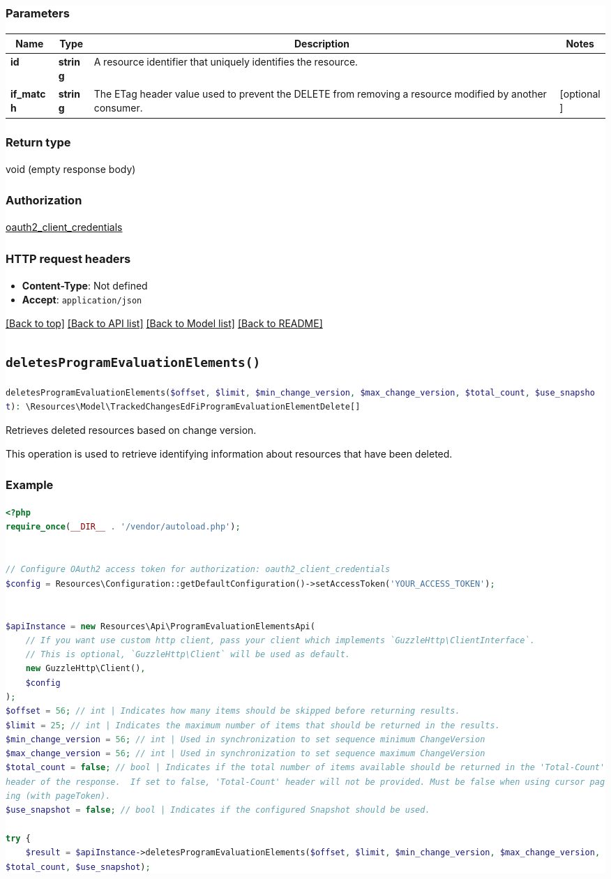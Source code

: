 ### Parameters

| Name | Type | Description  | Notes |
| ------------- | ------------- | ------------- | ------------- |
| **id** | **string**| A resource identifier that uniquely identifies the resource. | |
| **if_match** | **string**| The ETag header value used to prevent the DELETE from removing a resource modified by another consumer. | [optional] |

### Return type

void (empty response body)

### Authorization

[oauth2_client_credentials](../../README.md#oauth2_client_credentials)

### HTTP request headers

- **Content-Type**: Not defined
- **Accept**: `application/json`

[[Back to top]](#) [[Back to API list]](../../README.md#endpoints)
[[Back to Model list]](../../README.md#models)
[[Back to README]](../../README.md)

## `deletesProgramEvaluationElements()`

```php
deletesProgramEvaluationElements($offset, $limit, $min_change_version, $max_change_version, $total_count, $use_snapshot): \Resources\Model\TrackedChangesEdFiProgramEvaluationElementDelete[]
```

Retrieves deleted resources based on change version.

This operation is used to retrieve identifying information about resources that have been deleted.

### Example

```php
<?php
require_once(__DIR__ . '/vendor/autoload.php');


// Configure OAuth2 access token for authorization: oauth2_client_credentials
$config = Resources\Configuration::getDefaultConfiguration()->setAccessToken('YOUR_ACCESS_TOKEN');


$apiInstance = new Resources\Api\ProgramEvaluationElementsApi(
    // If you want use custom http client, pass your client which implements `GuzzleHttp\ClientInterface`.
    // This is optional, `GuzzleHttp\Client` will be used as default.
    new GuzzleHttp\Client(),
    $config
);
$offset = 56; // int | Indicates how many items should be skipped before returning results.
$limit = 25; // int | Indicates the maximum number of items that should be returned in the results.
$min_change_version = 56; // int | Used in synchronization to set sequence minimum ChangeVersion
$max_change_version = 56; // int | Used in synchronization to set sequence maximum ChangeVersion
$total_count = false; // bool | Indicates if the total number of items available should be returned in the 'Total-Count' header of the response.  If set to false, 'Total-Count' header will not be provided. Must be false when using cursor paging (with pageToken).
$use_snapshot = false; // bool | Indicates if the configured Snapshot should be used.

try {
    $result = $apiInstance->deletesProgramEvaluationElements($offset, $limit, $min_change_version, $max_change_version, $total_count, $use_snapshot);
```